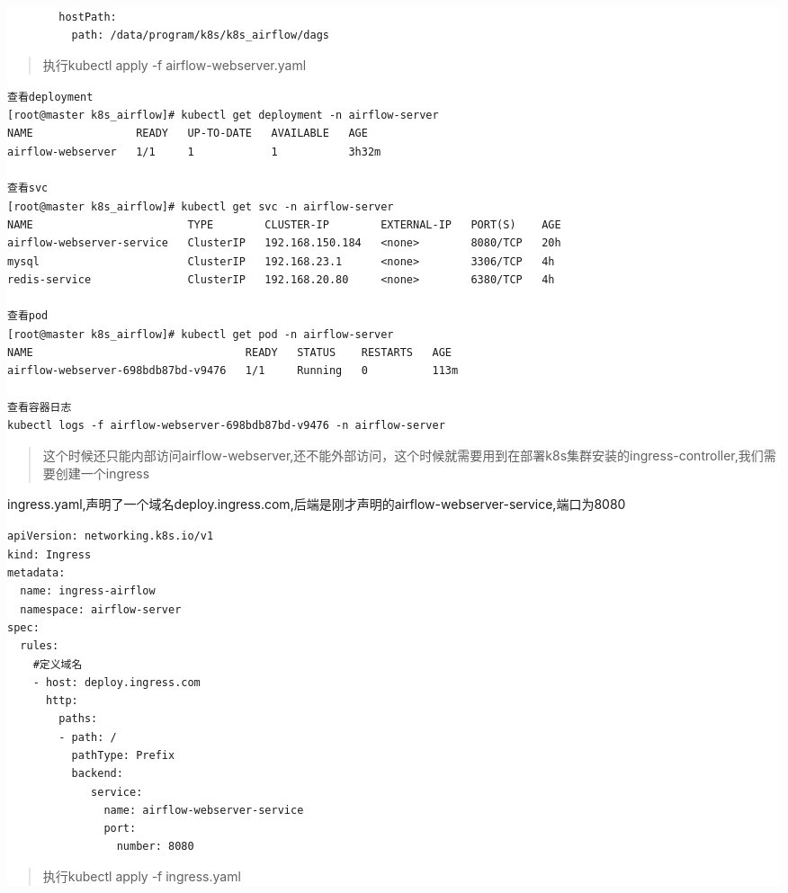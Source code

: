 ```
        hostPath:
          path: /data/program/k8s/k8s_airflow/dags
```
> 执行kubectl apply -f airflow-webserver.yaml

```
查看deployment
[root@master k8s_airflow]# kubectl get deployment -n airflow-server
NAME                READY   UP-TO-DATE   AVAILABLE   AGE
airflow-webserver   1/1     1            1           3h32m

查看svc
[root@master k8s_airflow]# kubectl get svc -n airflow-server
NAME                        TYPE        CLUSTER-IP        EXTERNAL-IP   PORT(S)    AGE
airflow-webserver-service   ClusterIP   192.168.150.184   <none>        8080/TCP   20h
mysql                       ClusterIP   192.168.23.1      <none>        3306/TCP   4h
redis-service               ClusterIP   192.168.20.80     <none>        6380/TCP   4h

查看pod
[root@master k8s_airflow]# kubectl get pod -n airflow-server
NAME                                 READY   STATUS    RESTARTS   AGE
airflow-webserver-698bdb87bd-v9476   1/1     Running   0          113m

查看容器日志
kubectl logs -f airflow-webserver-698bdb87bd-v9476 -n airflow-server
```

> 这个时候还只能内部访问airflow-webserver,还不能外部访问，这个时候就需要用到在部署k8s集群安装的ingress-controller,我们需要创建一个ingress

ingress.yaml,声明了一个域名deploy.ingress.com,后端是刚才声明的airflow-webserver-service,端口为8080
```
apiVersion: networking.k8s.io/v1
kind: Ingress
metadata:
  name: ingress-airflow
  namespace: airflow-server
spec:
  rules:
    #定义域名
    - host: deploy.ingress.com
      http:
        paths:
        - path: /
          pathType: Prefix
          backend:
             service:
               name: airflow-webserver-service
               port:
                 number: 8080
```

> 执行kubectl apply -f ingress.yaml
